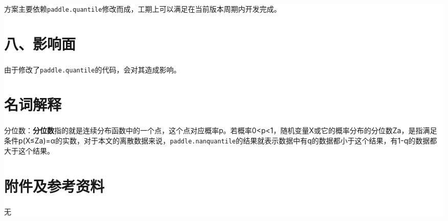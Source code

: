 方案主要依赖`paddle.quantile`修改而成，工期上可以满足在当前版本周期内开发完成。

# 八、影响面

由于修改了`paddle.quantile`的代码，会对其造成影响。



# 名词解释

分位数：**分位数**指的就是连续分布函数中的一个点，这个点对应概率p。若概率0<p<1，随机变量X或它的概率分布的分位数Za，是指满足条件p(X≤Za)=α的实数，对于本文的离散数据来说，`paddle.nanquantile`的结果就表示数据中有q的数据都小于这个结果，有1-q的数据都大于这个结果。

# 附件及参考资料

无